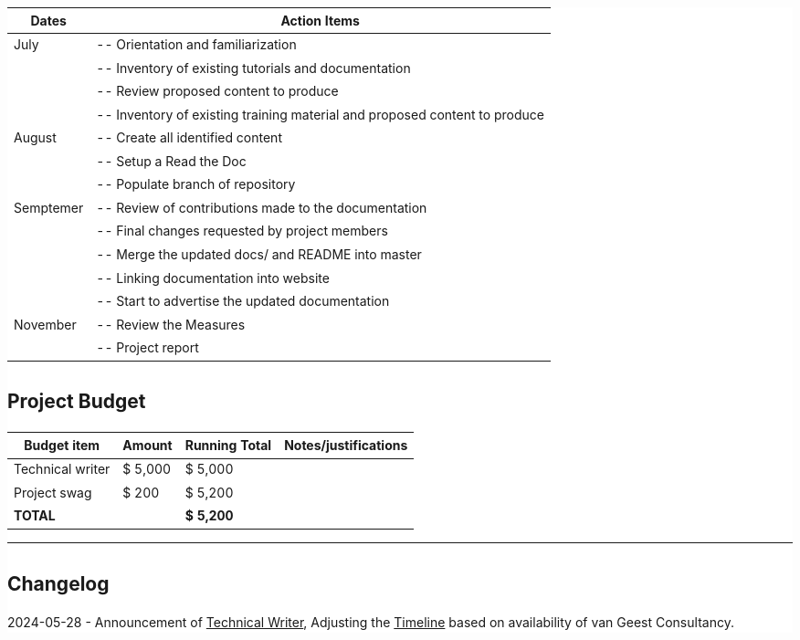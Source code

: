 | Dates       | Action Items                                                            |
| ----------- | ----------------------------------------------------------------------- |
| July        | -- Orientation and familiarization |
|             | -- Inventory of existing tutorials and documentation |
|             | -- Review proposed content to produce |
|             | -- Inventory of existing training material and proposed content to produce |
| August      | -- Create all identified content |
|             | -- Setup a Read the Doc |
|             | -- Populate branch of repository |
| Semptemer   | -- Review of contributions made to the documentation |
|             | -- Final changes requested by project members |
|             | -- Merge the updated docs/ and README into master |
|             | -- Linking documentation into website |
|             | -- Start to advertise the updated documentation |
| November    | -- Review the Measures |
|             | -- Project report |

## Project Budget

| Budget item      | Amount   |  Running Total | Notes/justifications |
| ---------------- | -------- | -------------- | -------------------- |
| Technical writer | $ 5,000  |  $ 5,000       | |
| Project swag     | $ 200    |  $ 5,200       | |
| **TOTAL**        |          |  **$ 5,200**   | |

---

## Changelog

2024-05-28 - Announcement of [Technical Writer](#technical-writer-hiring), Adjusting the [Timeline](#timeline) based on availability of van Geest Consultancy.
